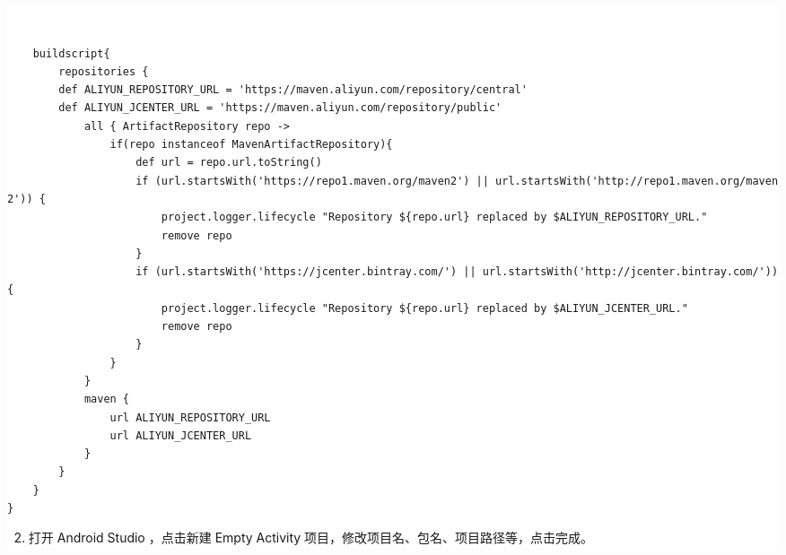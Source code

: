    ```
    
    
       buildscript{
           repositories {
           def ALIYUN_REPOSITORY_URL = 'https://maven.aliyun.com/repository/central'
           def ALIYUN_JCENTER_URL = 'https://maven.aliyun.com/repository/public'
               all { ArtifactRepository repo ->
                   if(repo instanceof MavenArtifactRepository){
                       def url = repo.url.toString()
                       if (url.startsWith('https://repo1.maven.org/maven2') || url.startsWith('http://repo1.maven.org/maven2')) {
                           project.logger.lifecycle "Repository ${repo.url} replaced by $ALIYUN_REPOSITORY_URL."
                           remove repo
                       }
                       if (url.startsWith('https://jcenter.bintray.com/') || url.startsWith('http://jcenter.bintray.com/')) {
                           project.logger.lifecycle "Repository ${repo.url} replaced by $ALIYUN_JCENTER_URL."
                           remove repo
                       }
                   }
               }
               maven {
                   url ALIYUN_REPOSITORY_URL
                   url ALIYUN_JCENTER_URL
               }
           }
       }
   }
   ```

2. 打开 Android Studio ，点击新建 Empty Activity 项目，修改项目名、包名、项目路径等，点击完成。
